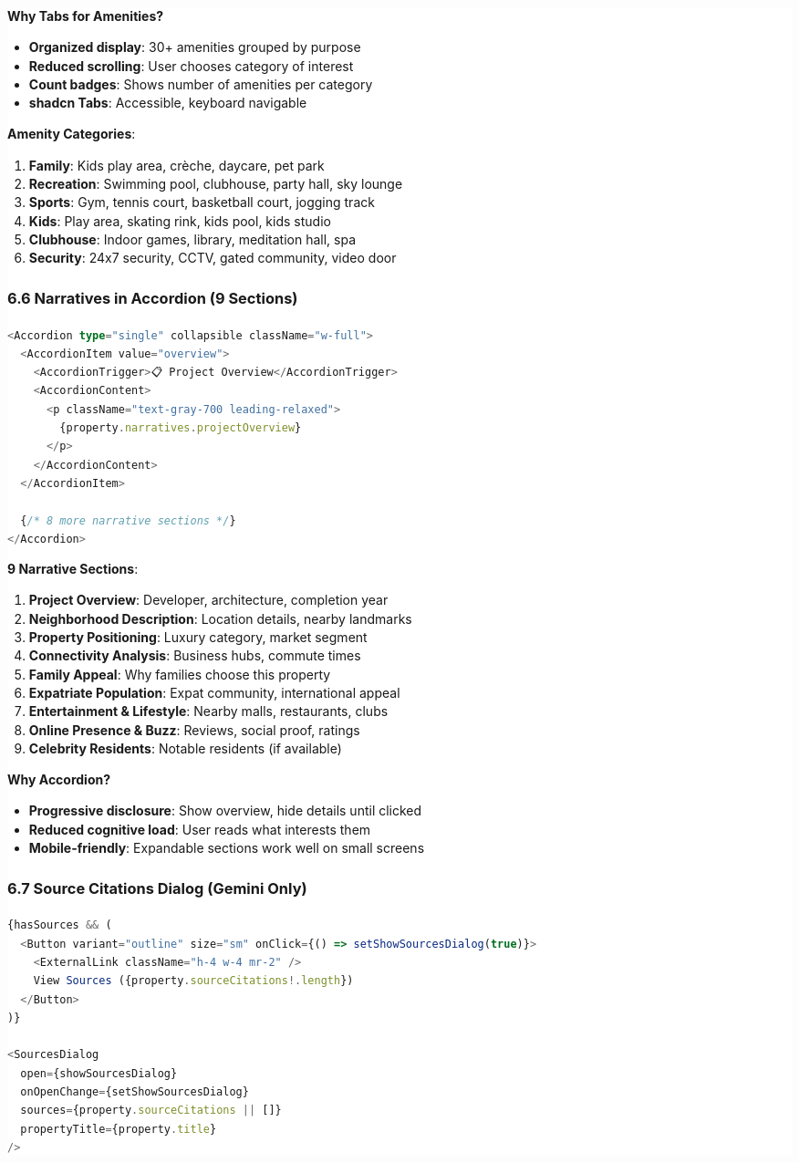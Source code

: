 **Why Tabs for Amenities?**
- **Organized display**: 30+ amenities grouped by purpose
- **Reduced scrolling**: User chooses category of interest
- **Count badges**: Shows number of amenities per category
- **shadcn Tabs**: Accessible, keyboard navigable

**Amenity Categories**:
1. **Family**: Kids play area, crèche, daycare, pet park
2. **Recreation**: Swimming pool, clubhouse, party hall, sky lounge
3. **Sports**: Gym, tennis court, basketball court, jogging track
4. **Kids**: Play area, skating rink, kids pool, kids studio
5. **Clubhouse**: Indoor games, library, meditation hall, spa
6. **Security**: 24x7 security, CCTV, gated community, video door

### 6.6 Narratives in Accordion (9 Sections)
```typescript
<Accordion type="single" collapsible className="w-full">
  <AccordionItem value="overview">
    <AccordionTrigger>📋 Project Overview</AccordionTrigger>
    <AccordionContent>
      <p className="text-gray-700 leading-relaxed">
        {property.narratives.projectOverview}
      </p>
    </AccordionContent>
  </AccordionItem>

  {/* 8 more narrative sections */}
</Accordion>
```

**9 Narrative Sections**:
1. **Project Overview**: Developer, architecture, completion year
2. **Neighborhood Description**: Location details, nearby landmarks
3. **Property Positioning**: Luxury category, market segment
4. **Connectivity Analysis**: Business hubs, commute times
5. **Family Appeal**: Why families choose this property
6. **Expatriate Population**: Expat community, international appeal
7. **Entertainment & Lifestyle**: Nearby malls, restaurants, clubs
8. **Online Presence & Buzz**: Reviews, social proof, ratings
9. **Celebrity Residents**: Notable residents (if available)

**Why Accordion?**
- **Progressive disclosure**: Show overview, hide details until clicked
- **Reduced cognitive load**: User reads what interests them
- **Mobile-friendly**: Expandable sections work well on small screens

### 6.7 Source Citations Dialog (Gemini Only)
```typescript
{hasSources && (
  <Button variant="outline" size="sm" onClick={() => setShowSourcesDialog(true)}>
    <ExternalLink className="h-4 w-4 mr-2" />
    View Sources ({property.sourceCitations!.length})
  </Button>
)}

<SourcesDialog
  open={showSourcesDialog}
  onOpenChange={setShowSourcesDialog}
  sources={property.sourceCitations || []}
  propertyTitle={property.title}
/>
```
